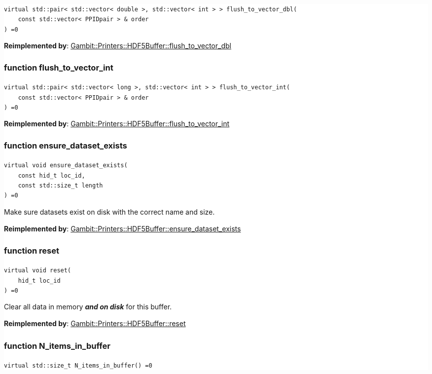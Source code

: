 ```
virtual std::pair< std::vector< double >, std::vector< int > > flush_to_vector_dbl(
    const std::vector< PPIDpair > & order
) =0
```


**Reimplemented by**: [Gambit::Printers::HDF5Buffer::flush_to_vector_dbl](/documentation/code/classes/classgambit_1_1printers_1_1hdf5buffer/#function-gambitprintershdf5buffer-flush-to-vector-dbl)


### function flush_to_vector_int

```
virtual std::pair< std::vector< long >, std::vector< int > > flush_to_vector_int(
    const std::vector< PPIDpair > & order
) =0
```


**Reimplemented by**: [Gambit::Printers::HDF5Buffer::flush_to_vector_int](/documentation/code/classes/classgambit_1_1printers_1_1hdf5buffer/#function-gambitprintershdf5buffer-flush-to-vector-int)


### function ensure_dataset_exists

```
virtual void ensure_dataset_exists(
    const hid_t loc_id,
    const std::size_t length
) =0
```

Make sure datasets exist on disk with the correct name and size. 

**Reimplemented by**: [Gambit::Printers::HDF5Buffer::ensure_dataset_exists](/documentation/code/classes/classgambit_1_1printers_1_1hdf5buffer/#function-gambitprintershdf5buffer-ensure-dataset-exists)


### function reset

```
virtual void reset(
    hid_t loc_id
) =0
```

Clear all data in memory _**and on disk**_ for this buffer. 

**Reimplemented by**: [Gambit::Printers::HDF5Buffer::reset](/documentation/code/classes/classgambit_1_1printers_1_1hdf5buffer/#function-gambitprintershdf5buffer-reset)


### function N_items_in_buffer

```
virtual std::size_t N_items_in_buffer() =0
```

